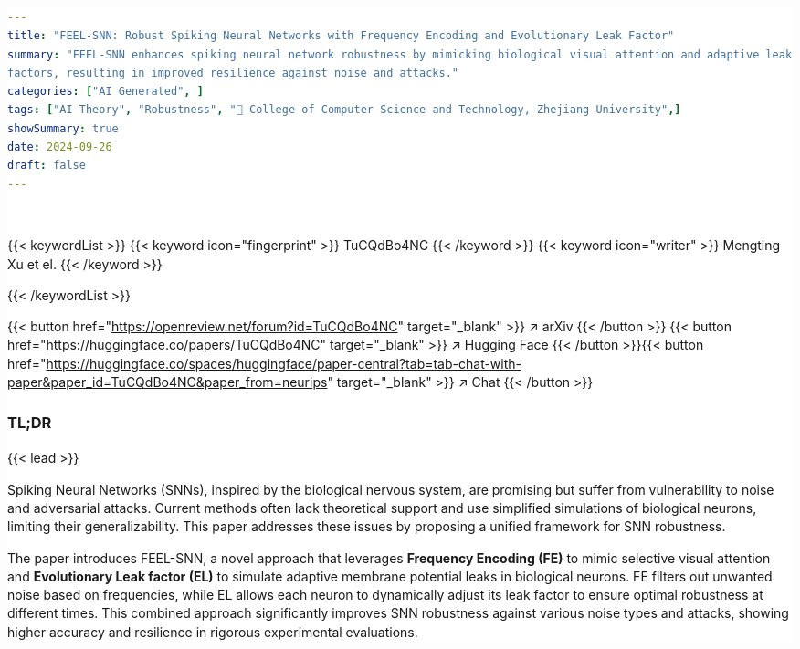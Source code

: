 ```yaml
---
title: "FEEL-SNN: Robust Spiking Neural Networks with Frequency Encoding and Evolutionary Leak Factor"
summary: "FEEL-SNN enhances spiking neural network robustness by mimicking biological visual attention and adaptive leak factors, resulting in improved resilience against noise and attacks."
categories: ["AI Generated", ]
tags: ["AI Theory", "Robustness", "🏢 College of Computer Science and Technology, Zhejiang University",]
showSummary: true
date: 2024-09-26
draft: false
---
```


<br>

{{< keywordList >}}
{{< keyword icon="fingerprint" >}} TuCQdBo4NC {{< /keyword >}}
{{< keyword icon="writer" >}} Mengting Xu et el. {{< /keyword >}}
 
{{< /keywordList >}}

{{< button href="https://openreview.net/forum?id=TuCQdBo4NC" target="_blank" >}}
↗ arXiv
{{< /button >}}
{{< button href="https://huggingface.co/papers/TuCQdBo4NC" target="_blank" >}}
↗ Hugging Face
{{< /button >}}{{< button href="https://huggingface.co/spaces/huggingface/paper-central?tab=tab-chat-with-paper&paper_id=TuCQdBo4NC&paper_from=neurips" target="_blank" >}}
↗ Chat
{{< /button >}}




<audio controls>
    <source src="https://ai-paper-reviewer.com/TuCQdBo4NC/podcast.wav" type="audio/wav">
    Your browser does not support the audio element.
</audio>


### TL;DR


{{< lead >}}

Spiking Neural Networks (SNNs), inspired by the biological nervous system, are promising but suffer from vulnerability to noise and adversarial attacks.  Current methods often lack theoretical support and use simplified simulations of biological neurons, limiting their generalizability.  This paper addresses these issues by proposing a unified framework for SNN robustness.  

The paper introduces FEEL-SNN, a novel approach that leverages **Frequency Encoding (FE)** to mimic selective visual attention and **Evolutionary Leak factor (EL)** to simulate adaptive membrane potential leaks in biological neurons.  FE filters out unwanted noise based on frequencies, while EL allows each neuron to dynamically adjust its leak factor to ensure optimal robustness at different times. This combined approach significantly improves SNN robustness against various noise types and attacks, showing higher accuracy and resilience in rigorous experimental evaluations.
